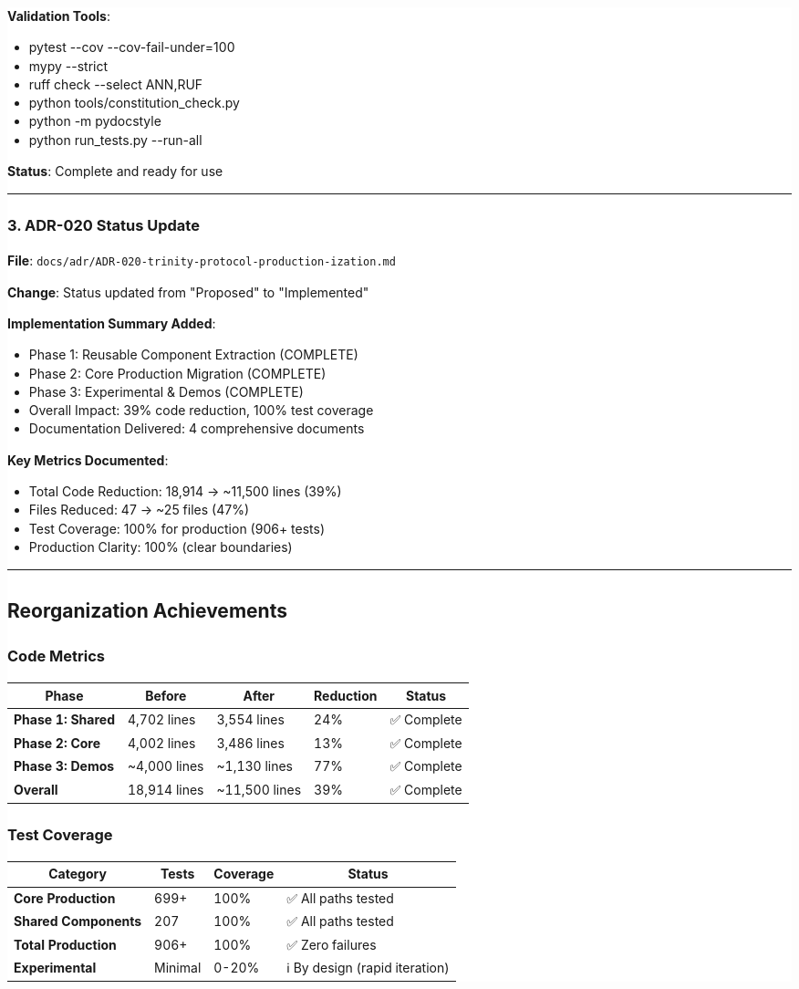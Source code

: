 **Validation Tools**:
- pytest --cov --cov-fail-under=100
- mypy --strict
- ruff check --select ANN,RUF
- python tools/constitution_check.py
- python -m pydocstyle
- python run_tests.py --run-all

**Status**: Complete and ready for use

---

### 3. ADR-020 Status Update
**File**: `docs/adr/ADR-020-trinity-protocol-production-ization.md`

**Change**: Status updated from "Proposed" to "Implemented"

**Implementation Summary Added**:
- Phase 1: Reusable Component Extraction (COMPLETE)
- Phase 2: Core Production Migration (COMPLETE)
- Phase 3: Experimental & Demos (COMPLETE)
- Overall Impact: 39% code reduction, 100% test coverage
- Documentation Delivered: 4 comprehensive documents

**Key Metrics Documented**:
- Total Code Reduction: 18,914 → ~11,500 lines (39%)
- Files Reduced: 47 → ~25 files (47%)
- Test Coverage: 100% for production (906+ tests)
- Production Clarity: 100% (clear boundaries)

---

## Reorganization Achievements

### Code Metrics

| Phase | Before | After | Reduction | Status |
|-------|--------|-------|-----------|--------|
| **Phase 1: Shared** | 4,702 lines | 3,554 lines | 24% | ✅ Complete |
| **Phase 2: Core** | 4,002 lines | 3,486 lines | 13% | ✅ Complete |
| **Phase 3: Demos** | ~4,000 lines | ~1,130 lines | 77% | ✅ Complete |
| **Overall** | 18,914 lines | ~11,500 lines | 39% | ✅ Complete |

### Test Coverage

| Category | Tests | Coverage | Status |
|----------|-------|----------|--------|
| **Core Production** | 699+ | 100% | ✅ All paths tested |
| **Shared Components** | 207 | 100% | ✅ All paths tested |
| **Total Production** | 906+ | 100% | ✅ Zero failures |
| **Experimental** | Minimal | 0-20% | ℹ️ By design (rapid iteration) |

